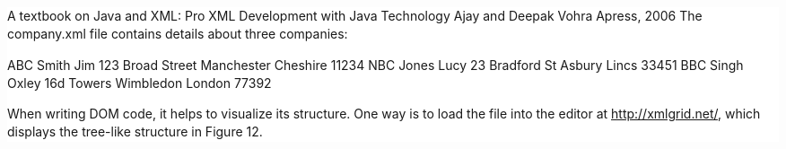 A textbook on Java and XML: 
Pro XML Development with Java Technology 
Ajay and Deepak Vohra 
Apress, 2006 
The company.xml file contains details about three companies: 
 
<?xml version="1.0" encoding="UTF-8" ?> 
<Companies> 
  <Company> 
    <Name>ABC</Name> 
    <Executive type="CEO"> 
        <LastName>Smith</LastName> 
        <FirstName>Jim</FirstName> 
        <street>123 Broad Street</street> 
        <city>Manchester</city> 
        <state>Cheshire</state> 
        <zip>11234</zip> 
    </Executive> 
  </Company> 
 
  <Company> 
    <Name>NBC</Name> 
    <Executive type="President"> 
        <LastName>Jones</LastName> 
        <FirstName>Lucy</FirstName> 
        <street>23 Bradford St</street> 
        <city>Asbury</city> 
        <state>Lincs</state> 
        <zip>33451</zip> 
    </Executive> 
  </Company> 
 
  <Company> 
    <Name>BBC</Name> 
    <Executive type="Boss"> 
        <LastName>Singh</LastName> 
        <FirstName>Oxley</FirstName> 
        <street>16d Towers</street> 
        <city>Wimbledon</city> 
        <state>London</state> 
        <zip>77392</zip> 
    </Executive> 
  </Company> 
</Companies> 
 
When writing DOM code, it helps to visualize its structure. One way is to load the file 
into the editor at http://xmlgrid.net/, which displays the tree-like structure in Figure 
12. 

 
 
